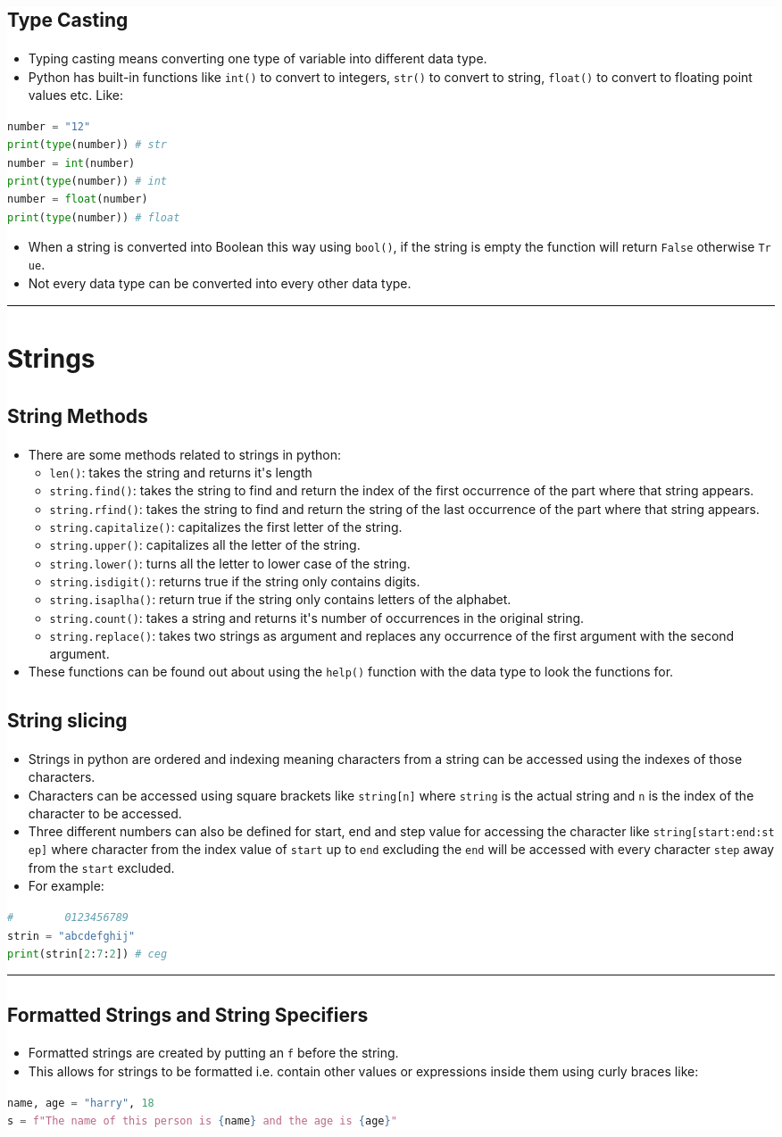 ## Type Casting
- Typing casting means converting one type of variable into different data type.
- Python has built-in functions like `int()` to convert to integers, `str()` to convert to string, `float()` to convert to floating point values etc. Like:
```python
number = "12"
print(type(number)) # str
number = int(number)
print(type(number)) # int
number = float(number)
print(type(number)) # float
```
- When a string is converted into Boolean this way using `bool()`, if the string is empty the function will return `False` otherwise `True`.
- Not every data type can be converted into every other data type.
---

# Strings

## String Methods
- There are some methods related to strings in python:
	- `len()`: takes the string and returns it's length
	- `string.find()`: takes the string to find and return the index of the first occurrence of the part where that string appears.
	- `string.rfind()`: takes the string to find and return the string of the last occurrence of the part where that string appears.
	- `string.capitalize()`: capitalizes the first letter of the string.
	- `string.upper()`: capitalizes all the letter of the string.
	- `string.lower()`: turns all the letter to lower case of the string.
	- `string.isdigit()`: returns true if the string only contains digits.
	- `string.isaplha()`: return true if the string only contains letters of the alphabet.
	- `string.count()`: takes a string and returns it's number of occurrences in the original string.
	- `string.replace()`: takes two strings as argument and replaces any occurrence of the first argument with the second argument.
- These functions can be found out about using the `help()` function with the data type to look the functions for.

## String slicing
- Strings in python are ordered and indexing meaning characters from a string can be accessed using the indexes of those characters.
- Characters can be accessed using square brackets like `string[n]` where `string` is the actual string and `n` is the index of the character to be accessed.
- Three different numbers can also be defined for start, end and step value for accessing the character like `string[start:end:step]` where character from the index value of `start` up to `end` excluding the `end` will be accessed with every character `step` away from the `start` excluded.
- For example:
```python
#        0123456789
strin = "abcdefghij"
print(strin[2:7:2]) # ceg
```
---
## Formatted Strings and String Specifiers
- Formatted strings are created by putting an `f` before the string.
- This allows for strings to be formatted i.e. contain other values or expressions inside them using curly braces like:
```python
name, age = "harry", 18
s = f"The name of this person is {name} and the age is {age}"
```